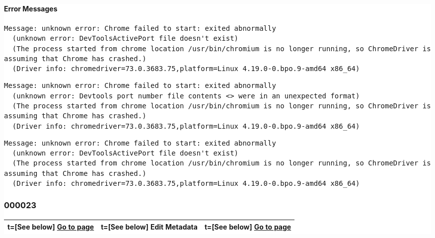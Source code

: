 
#### Error Messages
<pre>Message: unknown error: Chrome failed to start: exited abnormally
  (unknown error: DevToolsActivePort file doesn't exist)
  (The process started from chrome location /usr/bin/chromium is no longer running, so ChromeDriver is assuming that Chrome has crashed.)
  (Driver info: chromedriver=73.0.3683.75,platform=Linux 4.19.0-0.bpo.9-amd64 x86_64)</pre>
<pre>Message: unknown error: Chrome failed to start: exited abnormally
  (unknown error: Devtools port number file contents &lt;&gt; were in an unexpected format)
  (The process started from chrome location /usr/bin/chromium is no longer running, so ChromeDriver is assuming that Chrome has crashed.)
  (Driver info: chromedriver=73.0.3683.75,platform=Linux 4.19.0-0.bpo.9-amd64 x86_64)</pre>
<pre>Message: unknown error: Chrome failed to start: exited abnormally
  (unknown error: DevToolsActivePort file doesn't exist)
  (The process started from chrome location /usr/bin/chromium is no longer running, so ChromeDriver is assuming that Chrome has crashed.)
  (Driver info: chromedriver=73.0.3683.75,platform=Linux 4.19.0-0.bpo.9-amd64 x86_64)</pre>
### 000023

| t=[See below] [Go to page](https://gui.dandiarchive.org/#/dandiset/000023) | t=[See below] Edit Metadata | t=[See below] [Go to page](https://gui.dandiarchive.org/#/dandiset/000023/draft/files) |
| --- | --- | --- |